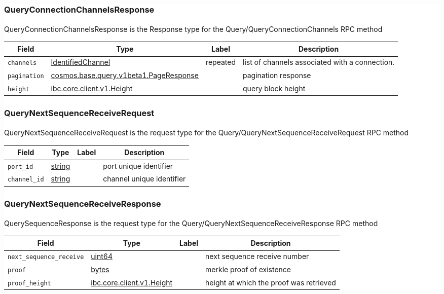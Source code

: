 




<a name="ibc.core.channel.v1.QueryConnectionChannelsResponse"></a>

### QueryConnectionChannelsResponse
QueryConnectionChannelsResponse is the Response type for the
Query/QueryConnectionChannels RPC method


| Field | Type | Label | Description |
| ----- | ---- | ----- | ----------- |
| `channels` | [IdentifiedChannel](#ibc.core.channel.v1.IdentifiedChannel) | repeated | list of channels associated with a connection. |
| `pagination` | [cosmos.base.query.v1beta1.PageResponse](#cosmos.base.query.v1beta1.PageResponse) |  | pagination response |
| `height` | [ibc.core.client.v1.Height](#ibc.core.client.v1.Height) |  | query block height |






<a name="ibc.core.channel.v1.QueryNextSequenceReceiveRequest"></a>

### QueryNextSequenceReceiveRequest
QueryNextSequenceReceiveRequest is the request type for the
Query/QueryNextSequenceReceiveRequest RPC method


| Field | Type | Label | Description |
| ----- | ---- | ----- | ----------- |
| `port_id` | [string](#string) |  | port unique identifier |
| `channel_id` | [string](#string) |  | channel unique identifier |






<a name="ibc.core.channel.v1.QueryNextSequenceReceiveResponse"></a>

### QueryNextSequenceReceiveResponse
QuerySequenceResponse is the request type for the
Query/QueryNextSequenceReceiveResponse RPC method


| Field | Type | Label | Description |
| ----- | ---- | ----- | ----------- |
| `next_sequence_receive` | [uint64](#uint64) |  | next sequence receive number |
| `proof` | [bytes](#bytes) |  | merkle proof of existence |
| `proof_height` | [ibc.core.client.v1.Height](#ibc.core.client.v1.Height) |  | height at which the proof was retrieved |





